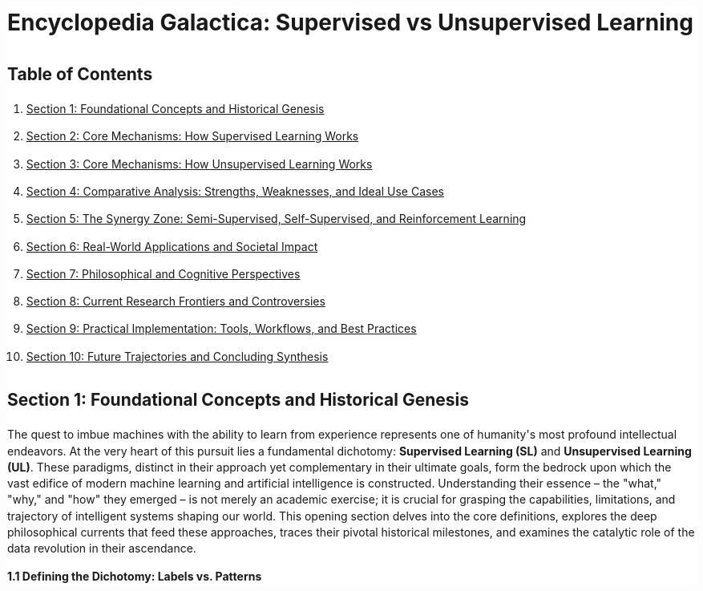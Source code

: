 # Encyclopedia Galactica: Supervised vs Unsupervised Learning



## Table of Contents



1. [Section 1: Foundational Concepts and Historical Genesis](#section-1-foundational-concepts-and-historical-genesis)

2. [Section 2: Core Mechanisms: How Supervised Learning Works](#section-2-core-mechanisms-how-supervised-learning-works)

3. [Section 3: Core Mechanisms: How Unsupervised Learning Works](#section-3-core-mechanisms-how-unsupervised-learning-works)

4. [Section 4: Comparative Analysis: Strengths, Weaknesses, and Ideal Use Cases](#section-4-comparative-analysis-strengths-weaknesses-and-ideal-use-cases)

5. [Section 5: The Synergy Zone: Semi-Supervised, Self-Supervised, and Reinforcement Learning](#section-5-the-synergy-zone-semi-supervised-self-supervised-and-reinforcement-learning)

6. [Section 6: Real-World Applications and Societal Impact](#section-6-real-world-applications-and-societal-impact)

7. [Section 7: Philosophical and Cognitive Perspectives](#section-7-philosophical-and-cognitive-perspectives)

8. [Section 8: Current Research Frontiers and Controversies](#section-8-current-research-frontiers-and-controversies)

9. [Section 9: Practical Implementation: Tools, Workflows, and Best Practices](#section-9-practical-implementation-tools-workflows-and-best-practices)

10. [Section 10: Future Trajectories and Concluding Synthesis](#section-10-future-trajectories-and-concluding-synthesis)





## Section 1: Foundational Concepts and Historical Genesis

The quest to imbue machines with the ability to learn from experience represents one of humanity's most profound intellectual endeavors. At the very heart of this pursuit lies a fundamental dichotomy: **Supervised Learning (SL)** and **Unsupervised Learning (UL)**. These paradigms, distinct in their approach yet complementary in their ultimate goals, form the bedrock upon which the vast edifice of modern machine learning and artificial intelligence is constructed. Understanding their essence – the "what," "why," and "how" they emerged – is not merely an academic exercise; it is crucial for grasping the capabilities, limitations, and trajectory of intelligent systems shaping our world. This opening section delves into the core definitions, explores the deep philosophical currents that feed these approaches, traces their pivotal historical milestones, and examines the catalytic role of the data revolution in their ascendance.

**1.1 Defining the Dichotomy: Labels vs. Patterns**
